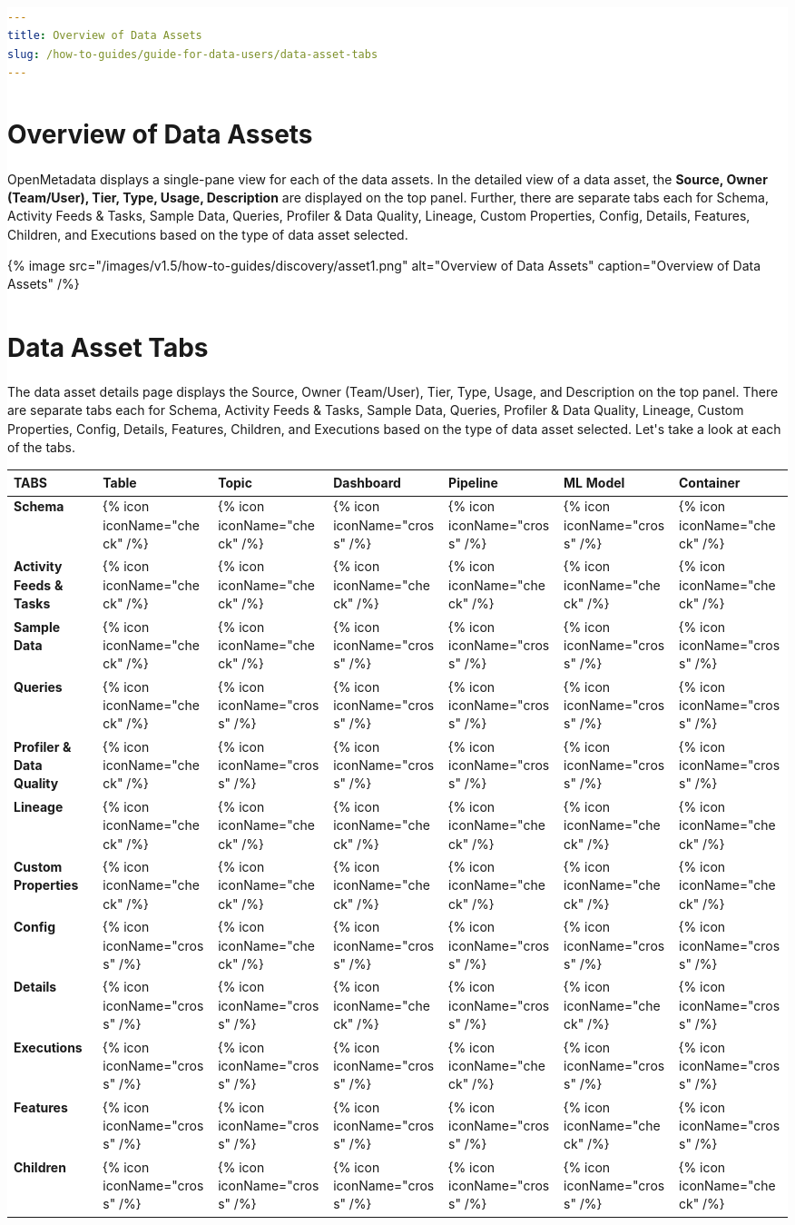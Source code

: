 ```yaml
---
title: Overview of Data Assets
slug: /how-to-guides/guide-for-data-users/data-asset-tabs
---
```


# Overview of Data Assets

OpenMetadata displays a single-pane view for each of the data assets. In the detailed view of a data asset, the **Source, Owner (Team/User), Tier, Type, Usage, Description** are displayed on the top panel. Further, there are separate tabs each for Schema, Activity Feeds & Tasks, Sample Data, Queries, Profiler & Data Quality, Lineage, Custom Properties, Config, Details, Features, Children, and Executions based on the type of data asset selected.

{% image
src="/images/v1.5/how-to-guides/discovery/asset1.png"
alt="Overview of Data Assets"
caption="Overview of Data Assets"
/%}

# Data Asset Tabs

The data asset details page displays the Source, Owner (Team/User), Tier, Type, Usage, and Description on the top panel. There are separate tabs each for Schema, Activity Feeds & Tasks, Sample Data, Queries, Profiler & Data Quality, Lineage, Custom Properties, Config, Details, Features, Children, and Executions based on the type of data asset selected. Let's take a look at each of the tabs.

| **TABS** | **Table** | **Topic** | **Dashboard** | **Pipeline** | **ML Model** | **Container** |
|:--- | :--- | :--- | :--- | :--- | :--- | :--- |
| **Schema** | {% icon iconName="check" /%} | {% icon iconName="check" /%} | {% icon iconName="cross" /%} | {% icon iconName="cross" /%} | {% icon iconName="cross" /%} | {% icon iconName="check" /%} |
| **Activity Feeds & Tasks** | {% icon iconName="check" /%} | {% icon iconName="check" /%} | {% icon iconName="check" /%} | {% icon iconName="check" /%} | {% icon iconName="check" /%} | {% icon iconName="check" /%} |
| **Sample Data** | {% icon iconName="check" /%} | {% icon iconName="check" /%} | {% icon iconName="cross" /%} | {% icon iconName="cross" /%} | {% icon iconName="cross" /%} | {% icon iconName="cross" /%} |
| **Queries** | {% icon iconName="check" /%} | {% icon iconName="cross" /%} | {% icon iconName="cross" /%} | {% icon iconName="cross" /%} | {% icon iconName="cross" /%} | {% icon iconName="cross" /%} |
| **Profiler & Data Quality** | {% icon iconName="check" /%} | {% icon iconName="cross" /%} | {% icon iconName="cross" /%} | {% icon iconName="cross" /%} | {% icon iconName="cross" /%} | {% icon iconName="cross" /%} |
| **Lineage** | {% icon iconName="check" /%} | {% icon iconName="check" /%} | {% icon iconName="check" /%} | {% icon iconName="check" /%} | {% icon iconName="check" /%} | {% icon iconName="check" /%} |
| **Custom Properties** | {% icon iconName="check" /%} | {% icon iconName="check" /%} | {% icon iconName="check" /%} | {% icon iconName="check" /%} | {% icon iconName="check" /%} | {% icon iconName="check" /%} |
| **Config** | {% icon iconName="cross" /%} | {% icon iconName="check" /%} | {% icon iconName="cross" /%} | {% icon iconName="cross" /%} | {% icon iconName="cross" /%} | {% icon iconName="cross" /%} |
| **Details** | {% icon iconName="cross" /%} | {% icon iconName="cross" /%} | {% icon iconName="check" /%} | {% icon iconName="cross" /%} | {% icon iconName="check" /%} | {% icon iconName="cross" /%} |
| **Executions** | {% icon iconName="cross" /%} | {% icon iconName="cross" /%} | {% icon iconName="cross" /%} | {% icon iconName="check" /%} | {% icon iconName="cross" /%} | {% icon iconName="cross" /%} |
| **Features** | {% icon iconName="cross" /%} | {% icon iconName="cross" /%} | {% icon iconName="cross" /%} | {% icon iconName="cross" /%} | {% icon iconName="check" /%} | {% icon iconName="cross" /%} |
| **Children** | {% icon iconName="cross" /%} | {% icon iconName="cross" /%} | {% icon iconName="cross" /%} | {% icon iconName="cross" /%} | {% icon iconName="cross" /%} | {% icon iconName="check" /%} |
